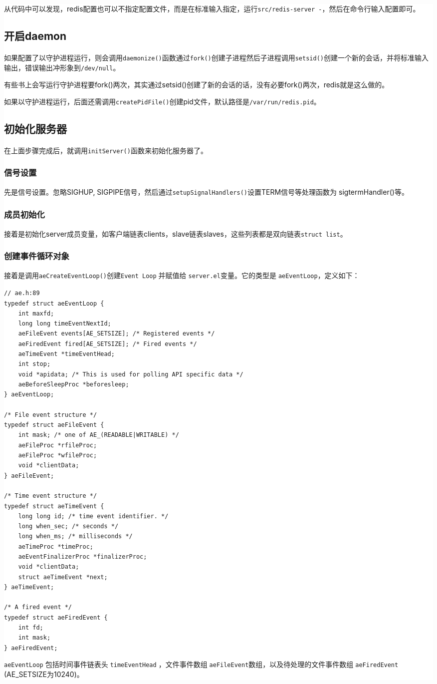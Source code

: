 从代码中可以发现，redis配置也可以不指定配置文件，而是在标准输入指定，运行`src/redis-server -`，然后在命令行输入配置即可。

## 开启daemon
如果配置了以守护进程运行，则会调用`daemonize()`函数通过`fork()`创建子进程然后子进程调用`setsid()`创建一个新的会话，并将标准输入输出，错误输出冲形象到`/dev/null`。

有些书上会写运行守护进程要fork()两次，其实通过setsid()创建了新的会话的话，没有必要fork()两次，redis就是这么做的。

如果以守护进程运行，后面还需调用`createPidFile()`创建pid文件，默认路径是`/var/run/redis.pid`。

## 初始化服务器
在上面步骤完成后，就调用`initServer()`函数来初始化服务器了。

### 信号设置
先是信号设置。忽略SIGHUP, SIGPIPE信号，然后通过`setupSignalHandlers()`设置TERM信号等处理函数为 sigtermHandler()等。

### 成员初始化
接着是初始化server成员变量，如客户端链表clients，slave链表slaves，这些列表都是双向链表`struct list`。

### 创建事件循环对象
接着是调用`aeCreateEventLoop()`创建`Event Loop` 并赋值给 `server.el`变量。它的类型是 `aeEventLoop`，定义如下：

```
// ae.h:89
typedef struct aeEventLoop { 
    int maxfd;
    long long timeEventNextId;
    aeFileEvent events[AE_SETSIZE]; /* Registered events */
    aeFiredEvent fired[AE_SETSIZE]; /* Fired events */
    aeTimeEvent *timeEventHead;
    int stop;
    void *apidata; /* This is used for polling API specific data */
    aeBeforeSleepProc *beforesleep;
} aeEventLoop;

/* File event structure */
typedef struct aeFileEvent {
    int mask; /* one of AE_(READABLE|WRITABLE) */
    aeFileProc *rfileProc;
    aeFileProc *wfileProc;
    void *clientData;
} aeFileEvent;

/* Time event structure */
typedef struct aeTimeEvent {
    long long id; /* time event identifier. */
    long when_sec; /* seconds */
    long when_ms; /* milliseconds */
    aeTimeProc *timeProc;
    aeEventFinalizerProc *finalizerProc;
    void *clientData;
    struct aeTimeEvent *next;
} aeTimeEvent;

/* A fired event */
typedef struct aeFiredEvent {
    int fd; 
    int mask;
} aeFiredEvent;
```
`aeEventLoop` 包括时间事件链表头 `timeEventHead` ，文件事件数组 `aeFileEvent`数组，以及待处理的文件事件数组 `aeFiredEvent`(AE_SETSIZE为10240)。
